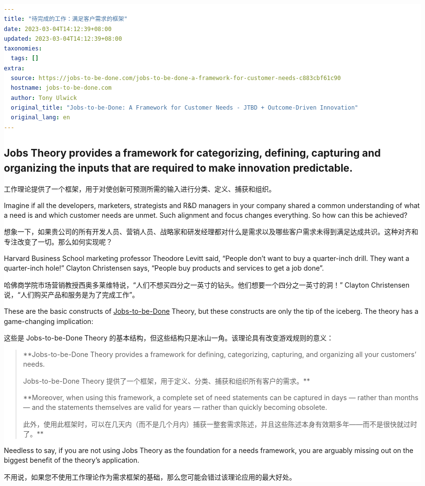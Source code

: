 ```yaml
---
title: "待完成的工作：满足客户需求的框架"
date: 2023-03-04T14:12:39+08:00
updated: 2023-03-04T14:12:39+08:00
taxonomies:
  tags: []
extra:
  source: https://jobs-to-be-done.com/jobs-to-be-done-a-framework-for-customer-needs-c883cbf61c90
  hostname: jobs-to-be-done.com
  author: Tony Ulwick
  original_title: "Jobs-to-be-Done: A Framework for Customer Needs - JTBD + Outcome-Driven Innovation"
  original_lang: en
---
```


## Jobs Theory provides a framework for categorizing, defining, capturing and organizing the inputs that are required to make innovation predictable.  

工作理论提供了一个框架，用于对使创新可预测所需的输入进行分类、定义、捕获和组织。

Imagine if all the developers, marketers, strategists and R&D managers in your company shared a common understanding of what a need is and which customer needs are unmet. Such alignment and focus changes everything. So how can this be achieved?  

想象一下，如果贵公司的所有开发人员、营销人员、战略家和研发经理都对什么是需求以及哪些客户需求未得到满足达成共识。这种对齐和专注改变了一切。那么如何实现呢？

Harvard Business School marketing professor Theodore Levitt said, “People don’t want to buy a quarter-inch drill. They want a quarter-inch hole!” Clayton Christensen says, “People buy products and services to get a job done”.  

哈佛商学院市场营销教授西奥多莱维特说，“人们不想买四分之一英寸的钻头。他们想要一个四分之一英寸的洞！” Clayton Christensen 说，“人们购买产品和服务是为了完成工作”。

These are the basic constructs of [Jobs-to-be-Done](https://strategyn.com/jobs-to-be-done/) Theory, but these constructs are only the tip of the iceberg. The theory has a game-changing implication:  

这些是 Jobs-to-be-Done Theory 的基本结构，但这些结构只是冰山一角。该理论具有改变游戏规则的意义：

> **Jobs-to-be-Done Theory provides a framework for defining, categorizing, capturing, and organizing all your customers’ needs.  
> 
> Jobs-to-be-Done Theory 提供了一个框架，用于定义、分类、捕获和组织所有客户的需求。**
> 
> **Moreover, when using this framework, a complete set of need statements can be captured in days — rather than months — and the statements themselves are valid for years — rather than quickly becoming obsolete.  
> 
> 此外，使用此框架时，可以在几天内（而不是几个月内）捕获一整套需求陈述，并且这些陈述本身有效期多年——而不是很快就过时了。**

Needless to say, if you are not using Jobs Theory as the foundation for a needs framework, you are arguably missing out on the biggest benefit of the theory’s application.  

不用说，如果您不使用工作理论作为需求框架的基础，那么您可能会错过该理论应用的最大好处。
